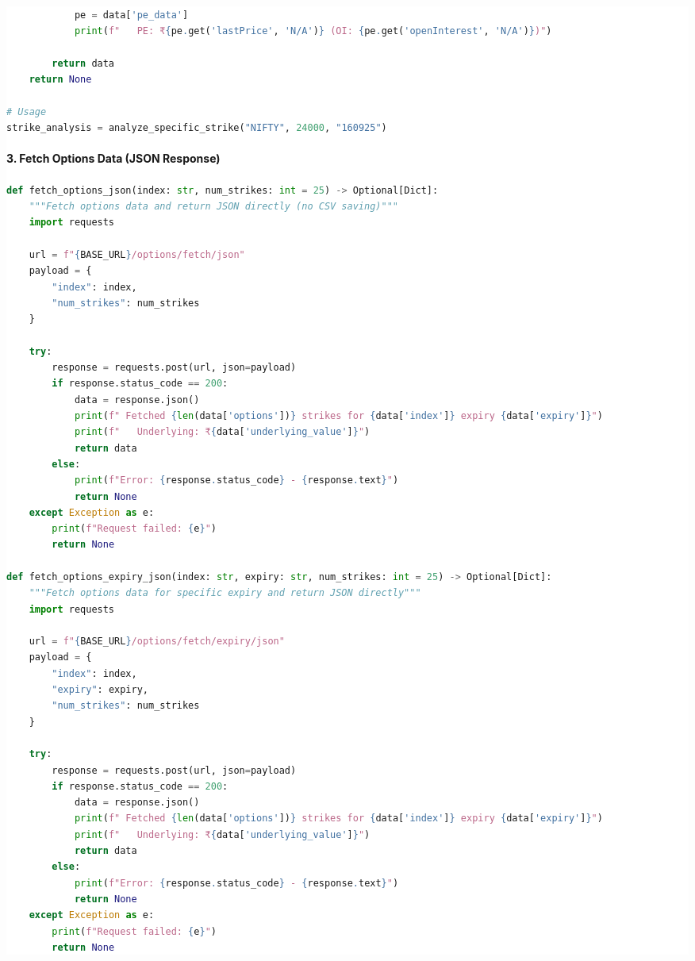 ```python
            pe = data['pe_data']
            print(f"   PE: ₹{pe.get('lastPrice', 'N/A')} (OI: {pe.get('openInterest', 'N/A')})")

        return data
    return None

# Usage
strike_analysis = analyze_specific_strike("NIFTY", 24000, "160925")
```

#### 3. Fetch Options Data (JSON Response)

```python
def fetch_options_json(index: str, num_strikes: int = 25) -> Optional[Dict]:
    """Fetch options data and return JSON directly (no CSV saving)"""
    import requests
    
    url = f"{BASE_URL}/options/fetch/json"
    payload = {
        "index": index,
        "num_strikes": num_strikes
    }
    
    try:
        response = requests.post(url, json=payload)
        if response.status_code == 200:
            data = response.json()
            print(f" Fetched {len(data['options'])} strikes for {data['index']} expiry {data['expiry']}")
            print(f"   Underlying: ₹{data['underlying_value']}")
            return data
        else:
            print(f"Error: {response.status_code} - {response.text}")
            return None
    except Exception as e:
        print(f"Request failed: {e}")
        return None

def fetch_options_expiry_json(index: str, expiry: str, num_strikes: int = 25) -> Optional[Dict]:
    """Fetch options data for specific expiry and return JSON directly"""
    import requests
    
    url = f"{BASE_URL}/options/fetch/expiry/json"
    payload = {
        "index": index,
        "expiry": expiry,
        "num_strikes": num_strikes
    }
    
    try:
        response = requests.post(url, json=payload)
        if response.status_code == 200:
            data = response.json()
            print(f" Fetched {len(data['options'])} strikes for {data['index']} expiry {data['expiry']}")
            print(f"   Underlying: ₹{data['underlying_value']}")
            return data
        else:
            print(f"Error: {response.status_code} - {response.text}")
            return None
    except Exception as e:
        print(f"Request failed: {e}")
        return None

```